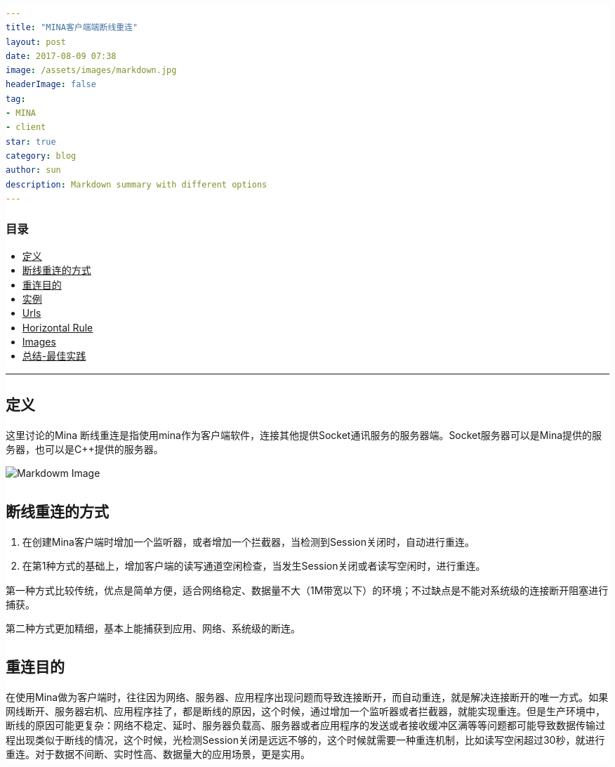 ```yaml
---
title: "MINA客户端端断线重连"
layout: post
date: 2017-08-09 07:38
image: /assets/images/markdown.jpg
headerImage: false
tag:
- MINA
- client
star: true
category: blog
author: sun
description: Markdown summary with different options
---
```


### 目录

- [定义](#定义)
- [断线重连的方式](#断线重连的方式)
- [重连目的](#重连目的)
- [实例](#实例)
- [Urls](#urls)
- [Horizontal Rule](#horizontal-rule)
- [Images](#images)
- [总结-最佳实践](#总结-最佳实践)

---

## 定义

这里讨论的Mina 断线重连是指使用mina作为客户端软件，连接其他提供Socket通讯服务的服务器端。Socket服务器可以是Mina提供的服务器，也可以是C++提供的服务器。

![Markdowm Image][1]


## 断线重连的方式

1. 在创建Mina客户端时增加一个监听器，或者增加一个拦截器，当检测到Session关闭时，自动进行重连。

2. 在第1种方式的基础上，增加客户端的读写通道空闲检查，当发生Session关闭或者读写空闲时，进行重连。

第一种方式比较传统，优点是简单方便，适合网络稳定、数据量不大（1M带宽以下）的环境；不过缺点是不能对系统级的连接断开阻塞进行捕获。
       
第二种方式更加精细，基本上能捕获到应用、网络、系统级的断连。

## 重连目的
在使用Mina做为客户端时，往往因为网络、服务器、应用程序出现问题而导致连接断开，而自动重连，就是解决连接断开的唯一方式。如果网线断开、服务器宕机、应用程序挂了，都是断线的原因，这个时候，通过增加一个监听器或者拦截器，就能实现重连。但是生产环境中，断线的原因可能更复杂：网络不稳定、延时、服务器负载高、服务器或者应用程序的发送或者接收缓冲区满等等问题都可能导致数据传输过程出现类似于断线的情况，这个时候，光检测Session关闭是远远不够的，这个时候就需要一种重连机制，比如读写空闲超过30秒，就进行重连。对于数据不间断、实时性高、数据量大的应用场景，更是实用。


[1]: https://chengbs.github.io/indigo/assets/images/upload/eaaa5603-73b7-30aa-b9a6-d1dc7f0f63f6.jpg
[2]: http://www.fileformat.info/info/unicode/char/2163/index.htm
[3]: http://www.markitdown.net/
[4]: http://daringfireball.net/projects/markdown/basics
[5]: http://daringfireball.net/projects/markdown/syntax
[6]: http://kune.fr/wp-content/uploads/2013/10/ghost-blog.jpg
